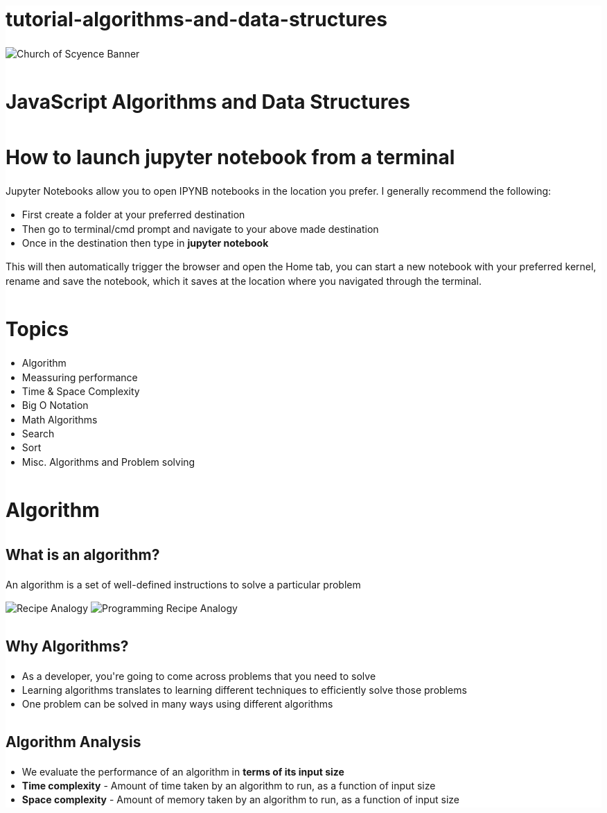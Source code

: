 # tutorial-algorithms-and-data-structures

<img src="https://github.com/johnnycowboy3033/resources/blob/main/banners/banner-galileo-galilei.png" alt="Church of Scyence Banner">

# JavaScript Algorithms and Data Structures

# How to launch jupyter notebook from a terminal

Jupyter Notebooks allow you to open IPYNB notebooks in the location you prefer. I generally recommend the following:     

* First create a folder at your preferred destination      
* Then go to terminal/cmd prompt and navigate to your above made destination      
* Once in the destination then type in **jupyter notebook**     

This will then automatically trigger the browser and open the Home tab, you can start a new notebook with your preferred kernel, rename and save the notebook, which it saves at the location where you navigated through the terminal.           

# Topics
* Algorithm   
* Meassuring performance   
* Time & Space Complexity   
* Big O Notation   
* Math Algorithms  
* Search     
* Sort   
* Misc. Algorithms and Problem solving  

# Algorithm

## What is an algorithm?
An algorithm is a set of well-defined instructions to solve a particular problem     

<img src="https://github.com/churchofscyence/resources/blob/main/images/tutorial-algorithms-and-data-structures/recipe_analogy.png" alt="Recipe Analogy">

<img src="https://github.com/churchofscyence/resources/blob/main/images/tutorial-algorithms-and-data-structures/programming_recipe_analogy.png" alt="Programming Recipe Analogy">

## Why Algorithms?
* As a developer, you're going to come across problems that you need to solve         
* Learning algorithms translates to learning different techniques to efficiently solve those problems      
* One problem can be solved in many ways using different algorithms     

## Algorithm Analysis
* We evaluate the performance of an algorithm in **terms of its input size**
* **Time complexity** - Amount of time taken by an algorithm to run, as a function of input size
* **Space complexity** - Amount of memory taken by an algorithm to run, as a function of input size        

